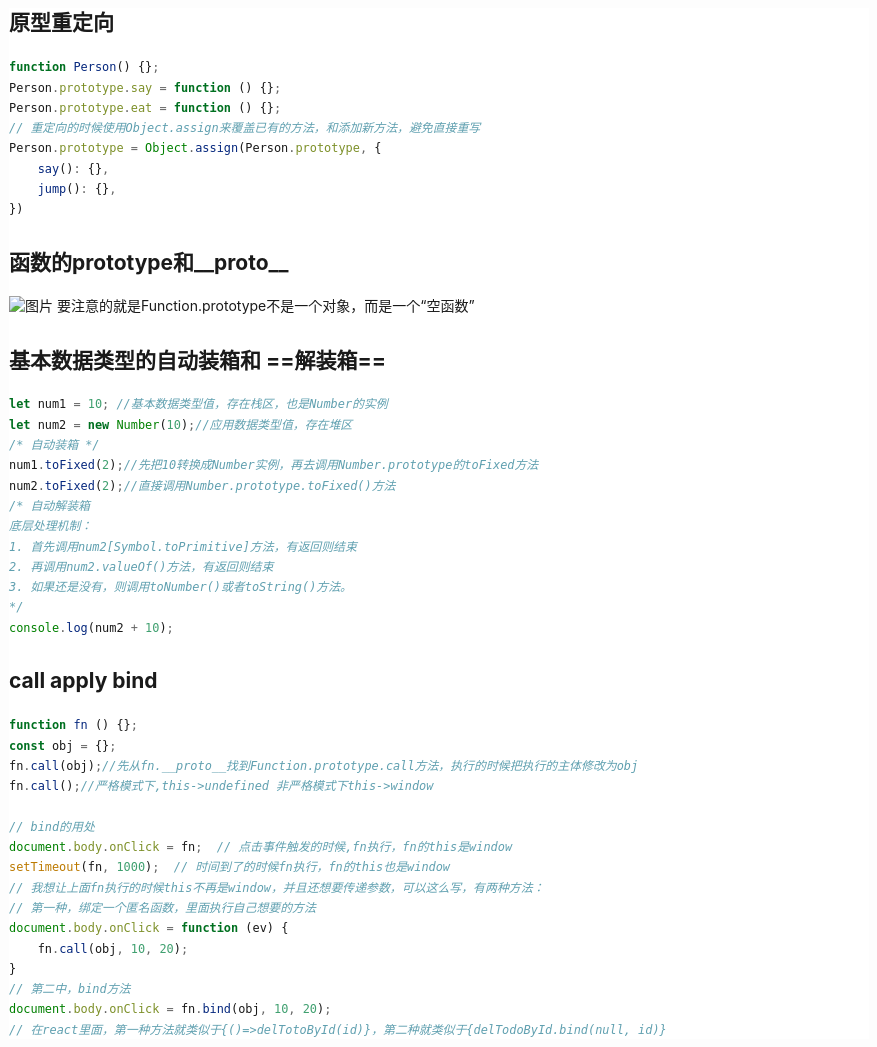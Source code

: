 ## 原型重定向
```javascript
function Person() {};
Person.prototype.say = function () {};
Person.prototype.eat = function () {};
// 重定向的时候使用Object.assign来覆盖已有的方法，和添加新方法，避免直接重写
Person.prototype = Object.assign(Person.prototype, {
    say(): {},
    jump(): {},
})
```


## 函数的prototype和__proto__
![图片](https://img-blog.csdnimg.cn/20210621230116549.png?x-oss-process=image/watermark,type_ZmFuZ3poZW5naGVpdGk,shadow_10,text_aHR0cHM6Ly9ibG9nLmNzZG4ubmV0L3FxXzMzNTE4NzQ0,size_16,color_FFFFFF,t_70)
要注意的就是Function.prototype不是一个对象，而是一个“空函数”


## 基本数据类型的自动装箱和 ==解装箱==
```javascript
let num1 = 10; //基本数据类型值，存在栈区，也是Number的实例
let num2 = new Number(10);//应用数据类型值，存在堆区
/* 自动装箱 */
num1.toFixed(2);//先把10转换成Number实例，再去调用Number.prototype的toFixed方法
num2.toFixed(2);//直接调用Number.prototype.toFixed()方法
/* 自动解装箱 
底层处理机制：
1. 首先调用num2[Symbol.toPrimitive]方法，有返回则结束
2. 再调用num2.valueOf()方法，有返回则结束
3. 如果还是没有，则调用toNumber()或者toString()方法。
*/
console.log(num2 + 10);
```

## call apply bind
```javascript
function fn () {};
const obj = {};
fn.call(obj);//先从fn.__proto__找到Function.prototype.call方法，执行的时候把执行的主体修改为obj
fn.call();//严格模式下,this->undefined 非严格模式下this->window

// bind的用处
document.body.onClick = fn;  // 点击事件触发的时候,fn执行，fn的this是window
setTimeout(fn, 1000);  // 时间到了的时候fn执行，fn的this也是window
// 我想让上面fn执行的时候this不再是window，并且还想要传递参数，可以这么写，有两种方法：
// 第一种，绑定一个匿名函数，里面执行自己想要的方法
document.body.onClick = function (ev) {
    fn.call(obj, 10, 20);
}
// 第二中，bind方法
document.body.onClick = fn.bind(obj, 10, 20);
// 在react里面，第一种方法就类似于{()=>delTotoById(id)}，第二种就类似于{delTodoById.bind(null, id)}
```
